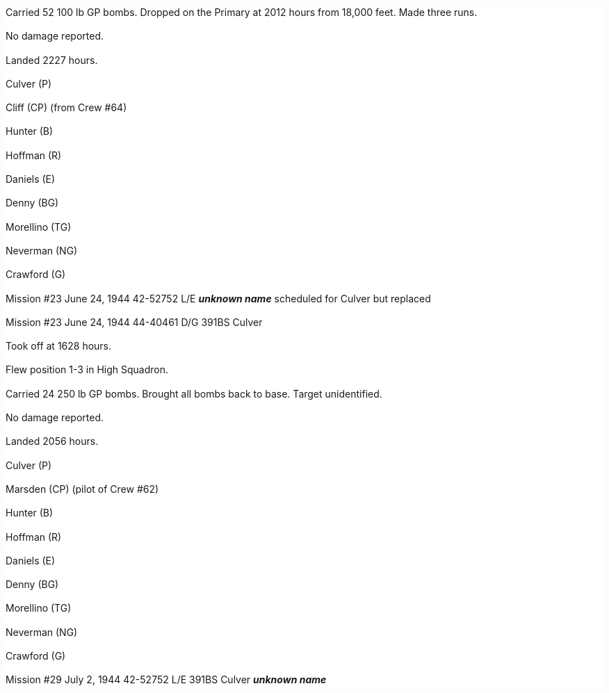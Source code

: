Carried 52 100 lb GP bombs. Dropped on the Primary at 2012
hours from 18,000 feet. Made three runs.

No damage reported.

Landed 2227 hours.

Culver (P)

Cliff (CP) (from
Crew #64)

Hunter (B)

Hoffman (R)

Daniels (E)

Denny (BG)

Morellino (TG)

Neverman (NG)

Crawford (G)

Mission #23 June 24, 1944 42-52752 L/E ***unknown name***
scheduled for Culver but replaced

Mission #23 June 24, 1944 44-40461 D/G 391BS Culver

Took off at 1628 hours.

Flew position 1-3 in High Squadron.

Carried 24 250 lb GP bombs. Brought all bombs back to base.
Target unidentified.

No damage reported.

Landed 2056 hours.

Culver (P)

Marsden (CP) (pilot of
Crew #62)

Hunter (B)

Hoffman (R)

Daniels (E)

Denny (BG)

Morellino (TG)

Neverman (NG)

Crawford (G)

Mission #29 July 2, 1944 42-52752 L/E 391BS Culver ***unknown
name***
